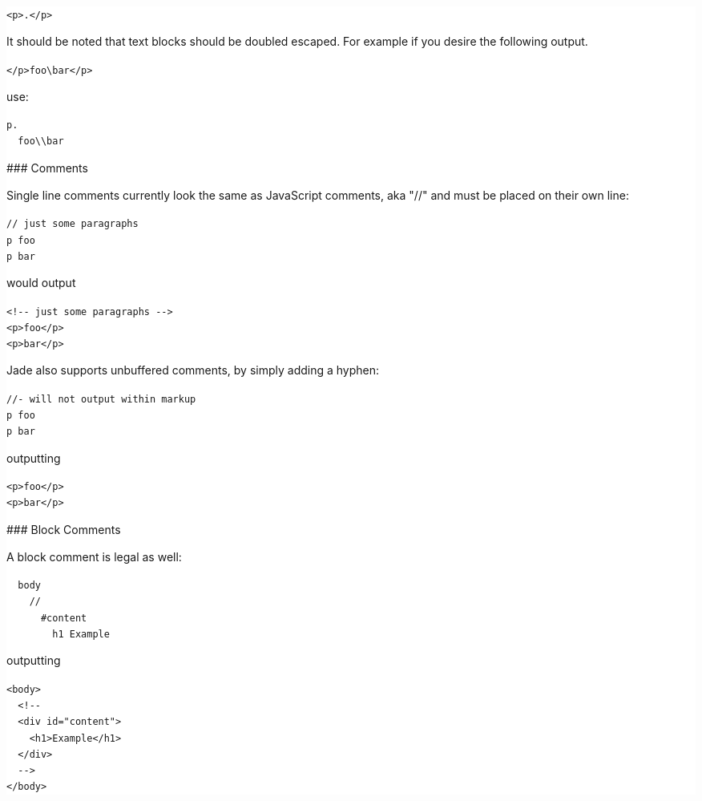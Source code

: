     <p>.</p>


It should be noted that text blocks should be doubled escaped.  For example if you desire the following output.

    </p>foo\bar</p>

use:

    p.
      foo\\bar

<a name="a6-4"/>
### Comments

Single line comments currently look the same as JavaScript comments,
aka "//" and must be placed on their own line:

    // just some paragraphs
    p foo
    p bar

would output

    <!-- just some paragraphs -->
    <p>foo</p>
    <p>bar</p>

Jade also supports unbuffered comments, by simply adding a hyphen:

    //- will not output within markup
    p foo
    p bar

outputting

    <p>foo</p>
    <p>bar</p>

<a name="a6-5"/>
### Block Comments

 A block comment is legal as well:

      body
        //
          #content
            h1 Example

outputting

    <body>
      <!--
      <div id="content">
        <h1>Example</h1>
      </div>
      -->
    </body>
